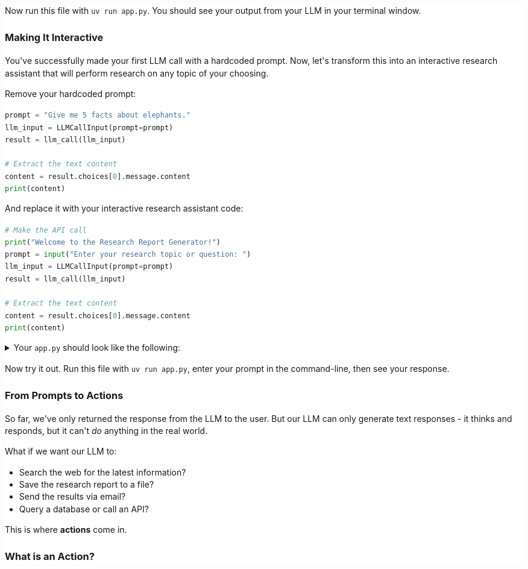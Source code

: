 Now run this file with `uv run app.py`. 
You should see your output from your LLM in your terminal window.

### Making It Interactive

You've successfully made your first LLM call with a hardcoded prompt. Now, let's transform this into an interactive research assistant that will perform research on any topic of your choosing.

Remove your hardcoded prompt:

```python
prompt = "Give me 5 facts about elephants."
llm_input = LLMCallInput(prompt=prompt)
result = llm_call(llm_input)

# Extract the text content
content = result.choices[0].message.content
print(content)
```

And replace it with your interactive research assistant code:

```python
# Make the API call
print("Welcome to the Research Report Generator!")
prompt = input("Enter your research topic or question: ")
llm_input = LLMCallInput(prompt=prompt)
result = llm_call(llm_input)

# Extract the text content
content = result.choices[0].message.content
print(content)
```

<details><summary>
Your <code>app.py</code> should look like the following:
</summary></details>

Now try it out. Run this file with `uv run app.py`, enter your prompt in the command-line, then see your response.

### From Prompts to Actions

So far, we've only returned the response from the LLM to the user. But our LLM can only generate text responses - it thinks and responds, but it can't *do* anything in the real world.

What if we want our LLM to:
- Search the web for the latest information?
- Save the research report to a file?
- Send the results via email?
- Query a database or call an API?

This is where **actions** come in.

### What is an Action?

